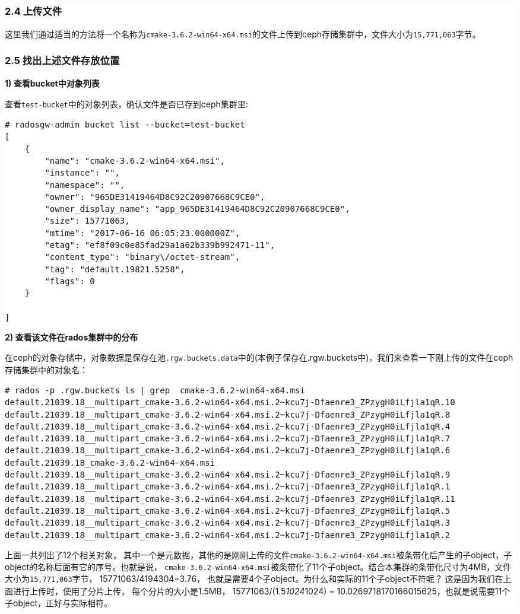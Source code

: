 ### 2.4 上传文件
这里我们通过适当的方法将一个名称为```cmake-3.6.2-win64-x64.msi```的文件上传到ceph存储集群中，文件大小为```15,771,063```字节。

### 2.5 找出上述文件存放位置
**1) 查看bucket中对象列表** 

查看```test-bucket```中的对象列表，确认文件是否已存到ceph集群里:
<pre>
# radosgw-admin bucket list --bucket=test-bucket
[
    {
        "name": "cmake-3.6.2-win64-x64.msi",
        "instance": "",
        "namespace": "",
        "owner": "965DE31419464D8C92C20907668C9CE0",
        "owner_display_name": "app_965DE31419464D8C92C20907668C9CE0",
        "size": 15771063,
        "mtime": "2017-06-16 06:05:23.000000Z",
        "etag": "ef8f09c0e85fad29a1a62b339b992471-11",
        "content_type": "binary\/octet-stream",
        "tag": "default.19821.5258",
        "flags": 0
    }

]
</pre>

**2) 查看该文件在rados集群中的分布**


在ceph的对象存储中，对象数据是保存在池```.rgw.buckets.data```中的(本例子保存在.rgw.buckets中)，我们来查看一下刚上传的文件在ceph存储集群中的对象名：
<pre>
# rados -p .rgw.buckets ls | grep  cmake-3.6.2-win64-x64.msi
default.21039.18__multipart_cmake-3.6.2-win64-x64.msi.2~kcu7j-Dfaenre3_ZPzygH0iLfjla1qR.10
default.21039.18__multipart_cmake-3.6.2-win64-x64.msi.2~kcu7j-Dfaenre3_ZPzygH0iLfjla1qR.8
default.21039.18__multipart_cmake-3.6.2-win64-x64.msi.2~kcu7j-Dfaenre3_ZPzygH0iLfjla1qR.4
default.21039.18__multipart_cmake-3.6.2-win64-x64.msi.2~kcu7j-Dfaenre3_ZPzygH0iLfjla1qR.7
default.21039.18__multipart_cmake-3.6.2-win64-x64.msi.2~kcu7j-Dfaenre3_ZPzygH0iLfjla1qR.6
default.21039.18_cmake-3.6.2-win64-x64.msi
default.21039.18__multipart_cmake-3.6.2-win64-x64.msi.2~kcu7j-Dfaenre3_ZPzygH0iLfjla1qR.9
default.21039.18__multipart_cmake-3.6.2-win64-x64.msi.2~kcu7j-Dfaenre3_ZPzygH0iLfjla1qR.1
default.21039.18__multipart_cmake-3.6.2-win64-x64.msi.2~kcu7j-Dfaenre3_ZPzygH0iLfjla1qR.11
default.21039.18__multipart_cmake-3.6.2-win64-x64.msi.2~kcu7j-Dfaenre3_ZPzygH0iLfjla1qR.5
default.21039.18__multipart_cmake-3.6.2-win64-x64.msi.2~kcu7j-Dfaenre3_ZPzygH0iLfjla1qR.3
default.21039.18__multipart_cmake-3.6.2-win64-x64.msi.2~kcu7j-Dfaenre3_ZPzygH0iLfjla1qR.2
</pre>
上面一共列出了12个相关对象， 其中一个是元数据，其他的是刚刚上传的文件```cmake-3.6.2-win64-x64.msi```被条带化后产生的子object，子object的名称后面有它的序号。也就是说， ```cmake-3.6.2-win64-x64.msi```被条带化了11个子object。结合本集群的条带化尺寸为4MB，文件大小为```15,771,063```字节， 15771063/4194304=3.76， 也就是需要4个子object。为什么和实际的11个子object不符呢？ 这是因为我们在上面进行上传时，使用了分片上传， 每个分片的大小是1.5MB， 15771063/(1.5*1024*1024) = 10.0269718170166015625，也就是说需要11个子object，正好与实际相符。
